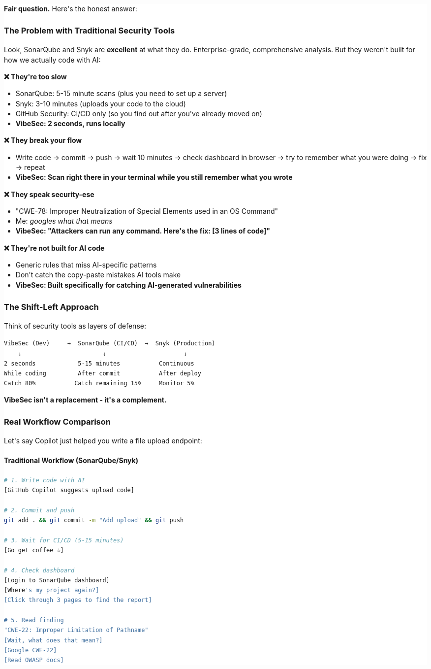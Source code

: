 **Fair question.** Here's the honest answer:

### The Problem with Traditional Security Tools

Look, SonarQube and Snyk are **excellent** at what they do. Enterprise-grade, comprehensive analysis. But they weren't built for how we actually code with AI:

**❌ They're too slow**
- SonarQube: 5-15 minute scans (plus you need to set up a server)
- Snyk: 3-10 minutes (uploads your code to the cloud)
- GitHub Security: CI/CD only (so you find out after you've already moved on)
- **VibeSec: 2 seconds, runs locally**

**❌ They break your flow**
- Write code → commit → push → wait 10 minutes → check dashboard in browser → try to remember what you were doing → fix → repeat
- **VibeSec: Scan right there in your terminal while you still remember what you wrote**

**❌ They speak security-ese**
- "CWE-78: Improper Neutralization of Special Elements used in an OS Command"
- Me: *googles what that means*
- **VibeSec: "Attackers can run any command. Here's the fix: [3 lines of code]"**

**❌ They're not built for AI code**
- Generic rules that miss AI-specific patterns
- Don't catch the copy-paste mistakes AI tools make
- **VibeSec: Built specifically for catching AI-generated vulnerabilities**

### The Shift-Left Approach

Think of security tools as layers of defense:

```
VibeSec (Dev)     →  SonarQube (CI/CD)  →  Snyk (Production)
    ↓                       ↓                      ↓
2 seconds            5-15 minutes           Continuous
While coding         After commit           After deploy
Catch 80%           Catch remaining 15%     Monitor 5%
```

**VibeSec isn't a replacement - it's a complement.**

### Real Workflow Comparison

Let's say Copilot just helped you write a file upload endpoint:

#### Traditional Workflow (SonarQube/Snyk)
```bash
# 1. Write code with AI
[GitHub Copilot suggests upload code]

# 2. Commit and push
git add . && git commit -m "Add upload" && git push

# 3. Wait for CI/CD (5-15 minutes)
[Go get coffee ☕]

# 4. Check dashboard
[Login to SonarQube dashboard]
[Where's my project again?]
[Click through 3 pages to find the report]

# 5. Read finding
"CWE-22: Improper Limitation of Pathname"
[Wait, what does that mean?]
[Google CWE-22]
[Read OWASP docs]
```